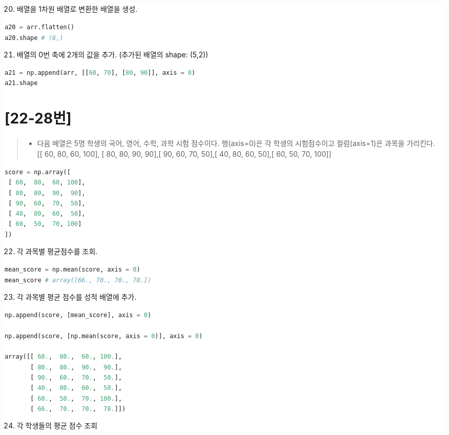 20. 배열을 1차원 배열로 변환한 배열을 생성.    


```python
a20 = arr.flatten()
a20.shape # (6,)
```

21. 배열의 0번 축에 2개의 값을 추가. (추가된 배열의 shape: (5,2))     


```python
a21 = np.append(arr, [[60, 70], [80, 90]], axis = 0)
a21.shape
```

# [22-28번] 
> - 다음 배열은 5명 학생의 국어, 영어, 수학, 과학 시험 점수이다. 행(axis=0)은 각 학생의 시험점수이고 컬럼(axis=1)은 과목을 가리킨다.      
> [[ 60,  80,  60, 100], [ 80,  80,  90,  90],[ 90,  60,  70,  50],[ 40,  80,  60,  50],[ 60,  50,  70, 100]]   


```python
score = np.array([
 [ 60,  80,  60, 100],
 [ 80,  80,  90,  90],
 [ 90,  60,  70,  50],
 [ 40,  80,  60,  50],
 [ 60,  50,  70, 100]
])
```

22. 각 과목별 평균점수를 조회.


```python
mean_score = np.mean(score, axis = 0)
mean_score # array([66., 70., 70., 78.])
```

23. 각 과목별 평균 점수를 성적 배열에 추가. 


```python
np.append(score, [mean_score], axis = 0)

np.append(score, [np.mean(score, axis = 0)], axis = 0)

array([[ 60.,  80.,  60., 100.],
       [ 80.,  80.,  90.,  90.],
       [ 90.,  60.,  70.,  50.],
       [ 40.,  80.,  60.,  50.],
       [ 60.,  50.,  70., 100.],
       [ 66.,  70.,  70.,  78.]])
```

24. 각 학생들의 평균 점수 조회

